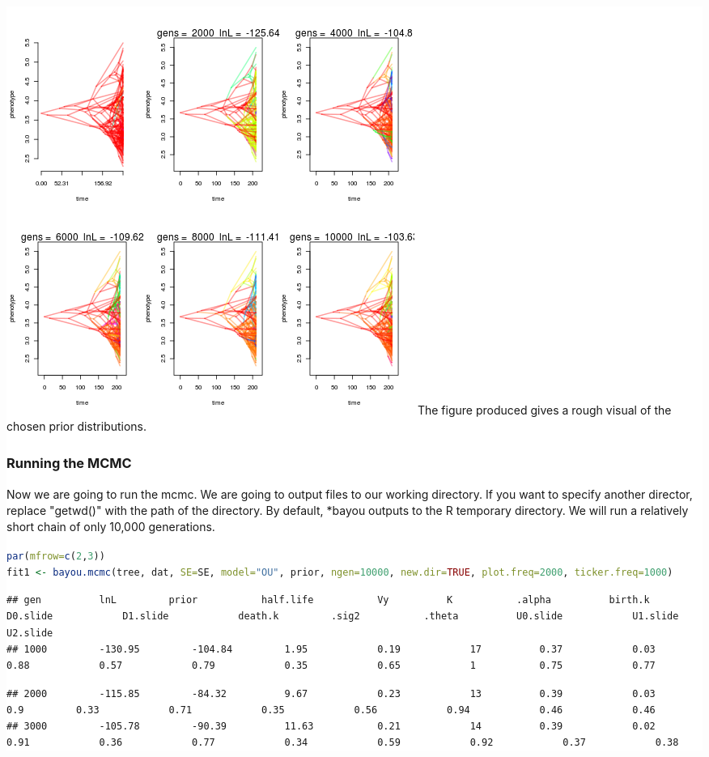 ![plot of chunk unnamed-chunk-3](figure/unnamed-chunk-3.png) 
The figure produced gives a rough visual of the chosen prior distributions. 

### Running the MCMC
Now we are going to run the mcmc. We are going to output files to our working directory. If you want to specify another director, replace "getwd()" with the path of the directory. By default, *bayou outputs to the R temporary directory. We will run a relatively short chain of only 10,000 generations.

```r
par(mfrow=c(2,3))
fit1 <- bayou.mcmc(tree, dat, SE=SE, model="OU", prior, ngen=10000, new.dir=TRUE, plot.freq=2000, ticker.freq=1000)
```

```
## gen			lnL			prior			half.life			Vy			K			.alpha			birth.k			D0.slide			D1.slide			death.k			.sig2			.theta			U0.slide			U1.slide			U2.slide			
## 1000			-130.95			-104.84			1.95			0.19			17			0.37			0.03			0.88			0.57			0.79			0.35			0.65			1			0.75			0.77			
```

```
## 2000			-115.85			-84.32			9.67			0.23			13			0.39			0.03			0.9			0.33			0.71			0.35			0.56			0.94			0.46			0.46			
## 3000			-105.78			-90.39			11.63			0.21			14			0.39			0.02			0.91			0.36			0.77			0.34			0.59			0.92			0.37			0.38			
```
